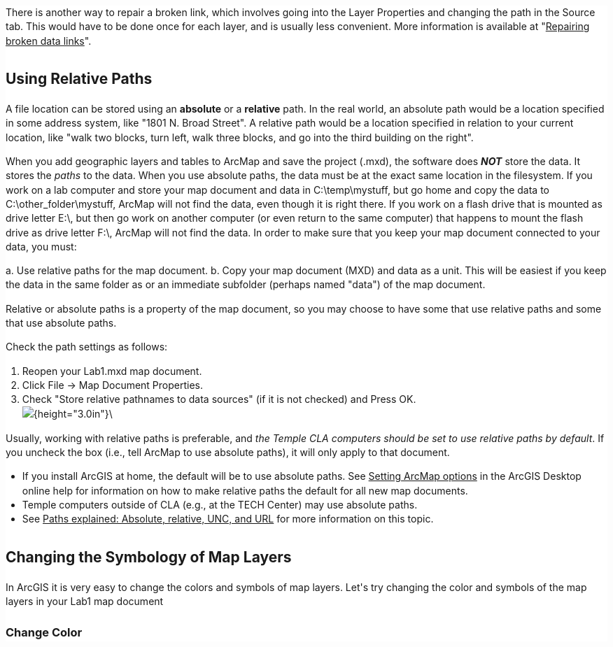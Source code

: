 There is another way to repair a broken link, which involves going into the Layer Properties and changing the path in the Source tab. This would have to be done once for each layer, and is usually less convenient. More information is available at "[Repairing broken data links](http://desktop.arcgis.com/en/arcmap/latest/map/working-with-layers/repairing-broken-data-links.htm)".

## Using Relative Paths

A file location can be stored using an **absolute** or a **relative** path. In the real world, an absolute path would be a location specified in some address system, like "1801 N. Broad Street". A relative path would be a location specified in relation to your current location, like "walk two blocks, turn left, walk three blocks, and go into the third building on the right".

When you add geographic layers and tables to ArcMap and save the project (.mxd), the software does ***NOT*** store the data. It stores the *paths* to the data. When you use absolute paths, the data must be at the exact same location in the filesystem. If you work on a lab computer and store your map document and data in C:\\temp\\mystuff, but go home and copy the data to C:\\other_folder\\mystuff, ArcMap will not find the data, even though it is right there. If you work on a flash drive that is mounted as drive letter E:\\, but then go work on another computer (or even return to the same computer) that happens to mount the flash drive as drive letter F:\\, ArcMap will not find the data. In order to make sure that you keep your map document connected to your data, you must:

a. Use relative paths for the map document.
b. Copy your map document (MXD) and data as a unit. This will be easiest if you keep the data in the same folder as or an immediate subfolder (perhaps named "data") of the map document.

Relative or absolute paths is a property of the map document, so you may choose to have some that use relative paths and some that use absolute paths.

Check the path settings as follows:

1. Reopen your Lab1.mxd map document.
2. Click File → Map Document Properties.
3. Check "Store relative pathnames to data sources" (if it is not checked) and Press OK.\
    ![](images/ArcMapDocumentProperties.png){height="3.0in"}\ 

Usually, working with relative paths is preferable, and *the Temple CLA computers should be set to use relative paths by default*. If you uncheck the box (i.e., tell ArcMap to use absolute paths), it will only apply to that document.

* If you install ArcGIS at home, the default will be to use absolute paths. See [Setting ArcMap options](http://desktop.arcgis.com/en/arcmap/latest/map/working-with-arcmap/setting-arcmap-options.htm) in the ArcGIS Desktop online help for information on how to make relative paths the default for all new map documents.
* Temple computers outside of CLA (e.g., at the TECH Center) may use absolute paths.
* See [Paths explained: Absolute, relative, UNC, and URL](http://desktop.arcgis.com/en/arcmap/latest/tools/supplement/pathnames-explained-absolute-relative-unc-and-url.htm) for more information on this topic.

## Changing the Symbology of Map Layers

In ArcGIS it is very easy to change the colors and symbols of map layers. Let's try changing the color and symbols of the map layers in your Lab1 map document

### Change Color
